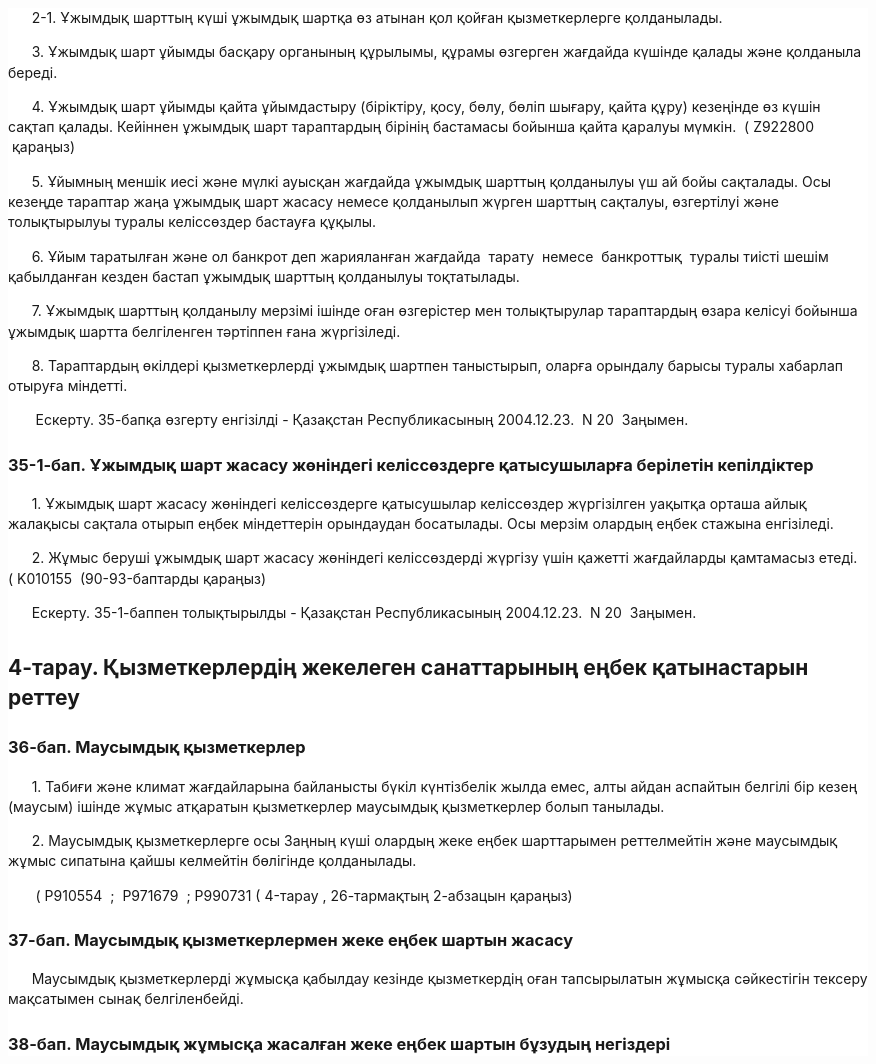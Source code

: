       2-1. Ұжымдық шарттың күші ұжымдық шартқа өз атынан қол қойған қызметкерлерге қолданылады.

      3. Ұжымдық шарт ұйымды басқару органының құрылымы, құрамы өзгерген жағдайда күшiнде қалады және қолданыла бередi.

      4. Ұжымдық шарт ұйымды қайта ұйымдастыру (бiрiктiру, қосу, бөлу, бөлiп шығару, қайта құру) кезеңiнде өз күшiн сақтап қалады. Кейiннен ұжымдық шарт тараптардың бiрiнiң бастамасы бойынша қайта қаралуы мүмкiн.  (  Z922800   қараңыз)

      5. Ұйымның меншiк иесі және мүлкi ауысқан жағдайда ұжымдық шарттың қолданылуы үш ай бойы сақталады. Осы кезеңде тараптар жаңа ұжымдық шарт жасасу немесе қолданылып жүрген шарттың сақталуы, өзгертiлуi және толықтырылуы туралы келiссөздер бастауға құқылы.

      6. Ұйым таратылған және ол банкрот деп жарияланған жағдайда  тарату  немесе  банкроттық  туралы тиiстi шешiм қабылданған кезден бастап ұжымдық шарттың қолданылуы тоқтатылады.

      7. Ұжымдық шарттың қолданылу мерзiмi iшiнде оған өзгерiстер мен толықтырулар тараптардың өзара келiсуi бойынша ұжымдық шартта белгiленген тәртiппен ғана жүргiзiледi.

      8. Тараптардың өкiлдерi қызметкерлердi ұжымдық шартпен таныстырып, оларға орындалу барысы туралы хабарлап отыруға мiндеттi.

       Ескерту. 35-бапқа өзгерту енгізілді - Қазақстан Республикасының 2004.12.23.   N 20   Заңымен.

### 35-1-бап. Ұжымдық шарт жасасу жөнiндегi келiссөздерге қатысушыларға берiлетін кепiлдiктер

      1. Ұжымдық шарт жасасу жөнiндегі келiссөздерге қатысушылар келiссөздер жүргізiлген уақытқа орташа айлық жалақысы сақтала отырып еңбек мiндеттерін орындаудан босатылады. Осы мерзiм олардың еңбек стажына енгізiледi.

      2. Жұмыс берушi ұжымдық шарт жасасу жөнiндегi келiссөздердi жүргізу үшін қажеттi жағдайларды қамтамасыз етедi.  (  K010155   (90-93-баптарды қараңыз)

      Ескерту. 35-1-баппен толықтырылды - Қазақстан Республикасының 2004.12.23.   N 20   Заңымен.

## 4-тарау. Қызметкерлердің жекелеген санаттарының еңбек қатынастарын реттеу

### 36-бап. Маусымдық қызметкерлер

      1. Табиғи және климат жағдайларына байланысты бүкiл күнтiзбелiк жылда емес, алты айдан аспайтын белгiлi бiр кезең (маусым) iшiнде жұмыс атқаратын қызметкерлер маусымдық қызметкерлер болып танылады.

      2. Маусымдық қызметкерлерге осы Заңның күшi олардың жеке еңбек шарттарымен реттелмейтiн және маусымдық жұмыс сипатына қайшы келмейтiн бөлiгiнде қолданылады.

       (  P910554   ;   P971679   ; P990731 (  4-тарау  , 26-тармақтың 2-абзацын қараңыз)

### 37-бап. Маусымдық қызметкерлермен жеке еңбек шартын жасасу

      Маусымдық қызметкерлердi жұмысқа қабылдау кезiнде қызметкердiң оған тапсырылатын жұмысқа сәйкестiгiн тексеру мақсатымен сынақ белгiленбейдi.

### 38-бап. Маусымдық жұмысқа жасалған жеке еңбек шартын бұзудың негiздерi
